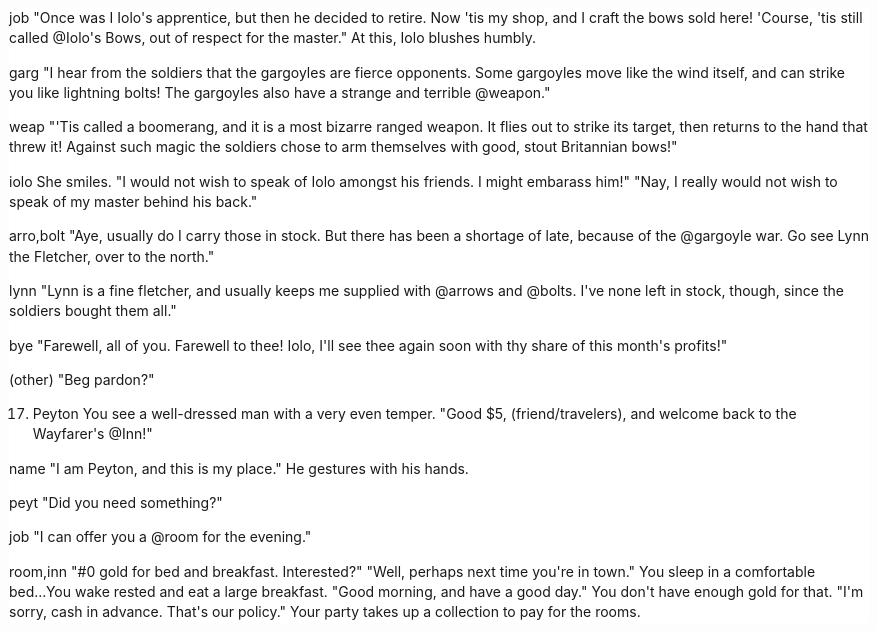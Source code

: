 job
"Once was I Iolo's apprentice, but then he decided to retire. Now 'tis my shop, and I craft the bows sold here! 'Course, 'tis still called @Iolo's Bows, out of respect for the master." At this, Iolo blushes humbly.

garg
"I hear from the soldiers that the gargoyles are fierce opponents. Some gargoyles move like the wind itself, and can strike you like lightning bolts! The gargoyles also have a strange and terrible @weapon."

weap
"'Tis called a boomerang, and it is a most bizarre ranged weapon. It flies out to strike its target, then returns to the hand that threw it! Against such magic the soldiers chose to arm themselves with good, stout Britannian bows!"

iolo
She smiles. "I would not wish to speak of Iolo amongst his friends. I might embarass him!"
"Nay, I really would not wish to speak of my master behind his back."

arro,bolt
"Aye, usually do I carry those in stock. But there has been a shortage of late, because of the @gargoyle war. Go see Lynn the Fletcher, over to the north."

lynn
"Lynn is a fine fletcher, and usually keeps me supplied with @arrows and @bolts. I've none left in stock, though, since the soldiers bought them all."

bye
"Farewell, all of you. Farewell to thee! Iolo, I'll see thee again soon with thy share of this month's profits!"

(other)
"Beg pardon?"





17. Peyton
You see a well-dressed man with a very even temper. "Good $5, (friend/travelers), and welcome back to the Wayfarer's @Inn!"

name
"I am Peyton, and this is my place." He gestures with his hands.

peyt
"Did you need something?"

job
"I can offer you a @room for the evening."

room,inn
"#0 gold for bed and breakfast. Interested?"
"Well, perhaps next time you're in town."
You sleep in a comfortable bed...You wake rested and eat a large breakfast. "Good morning, and have a good day."
You don't have enough gold for that.
"I'm sorry, cash in advance. That's our policy."
Your party takes up a collection to pay for the rooms.
